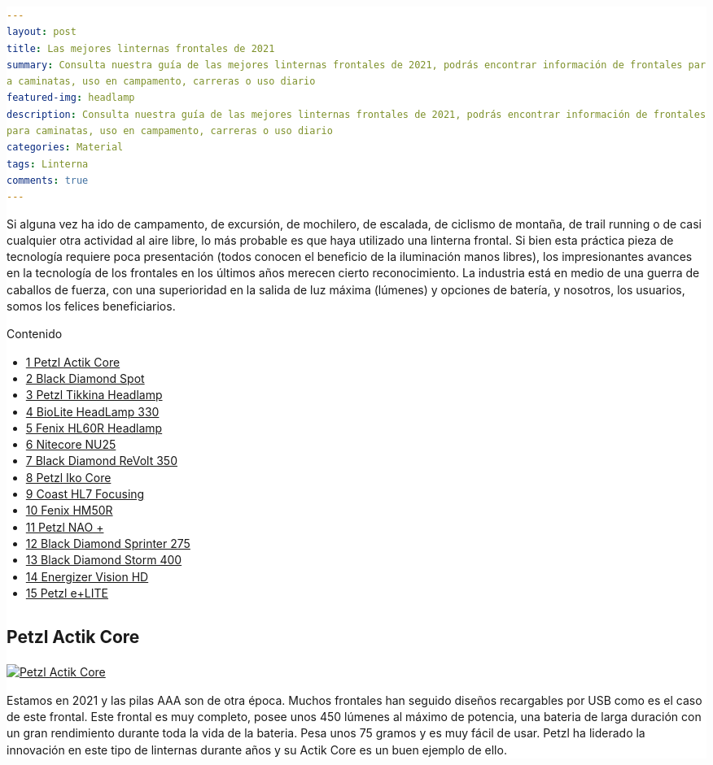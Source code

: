 ```yaml
---
layout: post
title: Las mejores linternas frontales de 2021
summary: Consulta nuestra guía de las mejores linternas frontales de 2021, podrás encontrar información de frontales para caminatas, uso en campamento, carreras o uso diario
featured-img: headlamp
description: Consulta nuestra guía de las mejores linternas frontales de 2021, podrás encontrar información de frontales para caminatas, uso en campamento, carreras o uso diario
categories: Material
tags: Linterna
comments: true
---
```


<p>
Si alguna vez ha ido de campamento, de excursión, de mochilero, de escalada, de ciclismo de montaña, de trail running o de casi cualquier otra actividad al aire libre, lo más probable es que haya utilizado una linterna frontal. Si bien esta práctica pieza de tecnología requiere poca presentación (todos conocen el beneficio de la iluminación manos libres), los impresionantes avances en la tecnología de los frontales en los últimos años merecen cierto reconocimiento. La industria está en medio de una guerra de caballos de fuerza, con una superioridad en la salida de luz máxima (lúmenes) y opciones de batería, y nosotros, los usuarios, somos los felices beneficiarios.
</p>


<div id="toc_container">
    <p class="toc_title">Contenido</p>
    <ul class="toc_list">
        <li><a href="#header1">1 Petzl Actik Core</a></li>
        <li><a href="#header2">2 Black Diamond Spot</a></li>
        <li><a href="#header3">3 Petzl Tikkina Headlamp</a></li>
        <li><a href="#header4">4 BioLite HeadLamp 330</a></li>
        <li><a href="#header5">5 Fenix HL60R Headlamp</a></li>
        <li><a href="#header6">6 Nitecore NU25</a></li>
        <li><a href="#header7">7 Black Diamond ReVolt 350</a></li>
        <li><a href="#header8">8 Petzl Iko Core</a></li>
        <li><a href="#header9">9 Coast HL7 Focusing</a></li>
        <li><a href="#header10">10 Fenix HM50R</a></li>
        <li><a href="#header11">11 Petzl NAO +</a></li>
        <li><a href="#header12">12 Black Diamond Sprinter 275</a></li>
        <li><a href="#header13">13 Black Diamond Storm 400</a></li>
        <li><a href="#header14">14 Energizer Vision HD</a></li>
        <li><a href="#header15">15 Petzl e+LITE</a></li>
    </ul>
</div>


<h2 id="header1">Petzl Actik Core</h2>

<a href="https://www.amazon.es/gp/product/B07T5RLZTX/ref=as_li_tl?ie=UTF8&camp=3638&creative=24630&creativeASIN=B07T5RLZTX&linkCode=as2&tag=tdspvv-21&linkId=225c21ee2113ea9995e964791ca605a0" target="_blank" imageanchor="1" ><img border="0" src="https://images-na.ssl-images-amazon.com/images/I/718Hr8Gt1YL._AC_SX425_.jpg" width="228" height="320" data-original-width="357"  class="product-img"  style="height: 160px;width:402px" data-original-height="500" alt="Petzl Actik Core"/></a>

<p>
    Estamos en 2021 y las pilas AAA son de otra época. Muchos frontales han seguido diseños recargables por USB como es el caso de este frontal. Este frontal es muy completo, posee unos 450 lúmenes al máximo de potencia, una bateria de larga duración con un gran rendimiento durante toda la vida de la bateria. Pesa unos 75 gramos y es muy fácil de usar. Petzl ha liderado la innovación en este tipo de linternas durante años y su Actik Core es un buen ejemplo de ello.
</p>
